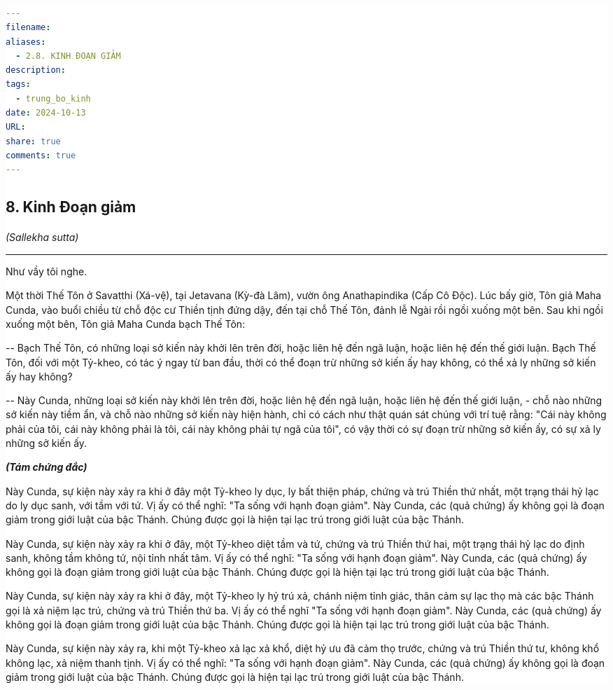 ```yaml
---
filename: 
aliases:
  - 2.8. KINH ÐOẠN GIẢM
description: 
tags:
  - trung_bo_kinh
date: 2024-10-13
URL: 
share: true
comments: true
---
```

## 8. Kinh Ðoạn giảm  
_(Sallekha sutta)_

---

Như vầy tôi nghe.

Một thời Thế Tôn ở Savatthi (Xá-vệ), tại Jetavana (Kỳ-đà Lâm), vườn ông Anathapindika (Cấp Cô Ðộc). Lúc bấy giờ, Tôn giả Maha Cunda, vào buổi chiều từ chỗ độc cư Thiền tịnh đứng dậy, đến tại chỗ Thế Tôn, đảnh lễ Ngài rồi ngồi xuống một bên. Sau khi ngồi xuống một bên, Tôn giả Maha Cunda bạch Thế Tôn:

-- Bạch Thế Tôn, có những loại sở kiến này khởi lên trên đời, hoặc liên hệ đến ngã luận, hoặc liên hệ đến thế giới luận. Bạch Thế Tôn, đối với một Tỷ-kheo, có tác ý ngay từ ban đầu, thời có thể đoạn trừ những sở kiến ấy hay không, có thể xả ly những sở kiến ấy hay không?

-- Này Cunda, những loại sở kiến này khởi lên trên đời, hoặc liên hệ đến ngã luận, hoặc liên hệ đến thế giới luận, - chỗ nào những sở kiến này tiềm ẩn, và chỗ nào những sở kiến này hiện hành, chỉ có cách như thật quán sát chúng với trí tuệ rằng: "Cái này không phải của tôi, cái này không phải là tôi, cái này không phải tự ngã của tôi", có vậy thời có sự đoạn trừ những sở kiến ấy, có sự xả ly những sở kiến ấy.

_**(Tám chứng đắc)**_

Này Cunda, sự kiện này xảy ra khi ở đây một Tỷ-kheo ly dục, ly bất thiện pháp, chứng và trú Thiền thứ nhất, một trạng thái hỷ lạc do ly dục sanh, với tầm với tứ. Vị ấy có thể nghĩ: "Ta sống với hạnh đoạn giảm". Này Cunda, các (quả chứng) ấy không gọi là đoạn giảm trong giới luật của bậc Thánh. Chúng được gọi là hiện tại lạc trú trong giới luật của bậc Thánh.

Này Cunda, sự kiện này xảy ra khi ở đây, một Tỷ-kheo diệt tầm và tứ, chứng và trú Thiền thứ hai, một trạng thái hỷ lạc do định sanh, không tầm không tứ, nội tỉnh nhất tâm. Vị ấy có thể nghĩ: "Ta sống với hạnh đoạn giảm". Này Cunda, các (quả chứng) ấy không gọi là đoạn giảm trong giới luật của bậc Thánh. Chúng được gọi là hiện tại lạc trú trong giới luật của bậc Thánh.

Này Cunda, sự kiện này xảy ra khi ở đây, một Tỷ-kheo ly hỷ trú xả, chánh niệm tỉnh giác, thân cảm sự lạc thọ mà các bậc Thánh gọi là xả niệm lạc trú, chứng và trú Thiền thứ ba. Vị ấy có thể nghĩ "Ta sống với hạnh đoạn giảm". Này Cunda, các (quả chứng) ấy không gọi là đoạn giảm trong giới luật của bậc Thánh. Chúng được gọi là hiện tại lạc trú trong giới luật của bậc Thánh.

Này Cunda, sự kiện này xảy ra, khi một Tỷ-kheo xả lạc xả khổ, diệt hỷ ưu đã cảm thọ trước, chứng và trú Thiền thứ tư, không khổ không lạc, xả niệm thanh tịnh. Vị ấy có thể nghĩ: "Ta sống với hạnh đoạn giảm". Này Cunda, các (quả chứng) ấy không gọi là đoạn giảm trong giới luật của bậc Thánh. Chúng được gọi là hiện tại lạc trú trong giới luật của bậc Thánh.
